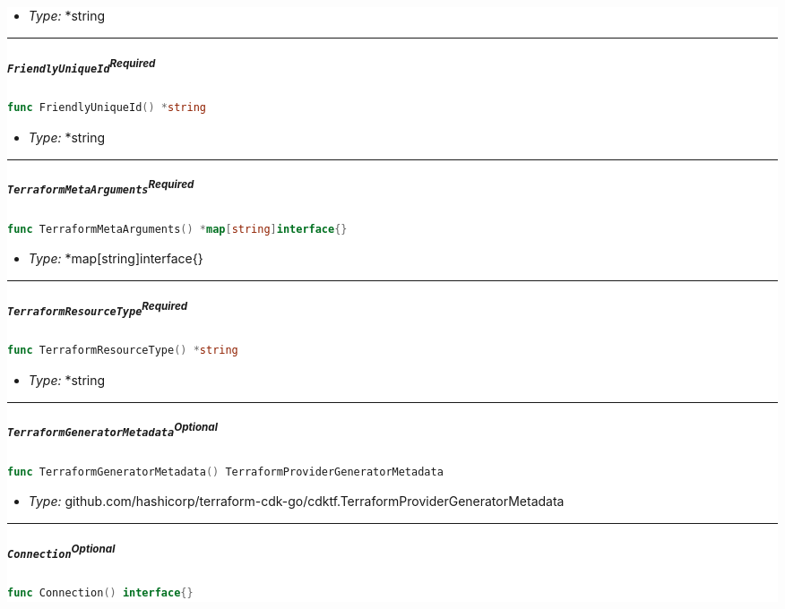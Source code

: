 - *Type:* *string

---

##### `FriendlyUniqueId`<sup>Required</sup> <a name="FriendlyUniqueId" id="@cdktf/provider-azurerm.mediaTransform.MediaTransform.property.friendlyUniqueId"></a>

```go
func FriendlyUniqueId() *string
```

- *Type:* *string

---

##### `TerraformMetaArguments`<sup>Required</sup> <a name="TerraformMetaArguments" id="@cdktf/provider-azurerm.mediaTransform.MediaTransform.property.terraformMetaArguments"></a>

```go
func TerraformMetaArguments() *map[string]interface{}
```

- *Type:* *map[string]interface{}

---

##### `TerraformResourceType`<sup>Required</sup> <a name="TerraformResourceType" id="@cdktf/provider-azurerm.mediaTransform.MediaTransform.property.terraformResourceType"></a>

```go
func TerraformResourceType() *string
```

- *Type:* *string

---

##### `TerraformGeneratorMetadata`<sup>Optional</sup> <a name="TerraformGeneratorMetadata" id="@cdktf/provider-azurerm.mediaTransform.MediaTransform.property.terraformGeneratorMetadata"></a>

```go
func TerraformGeneratorMetadata() TerraformProviderGeneratorMetadata
```

- *Type:* github.com/hashicorp/terraform-cdk-go/cdktf.TerraformProviderGeneratorMetadata

---

##### `Connection`<sup>Optional</sup> <a name="Connection" id="@cdktf/provider-azurerm.mediaTransform.MediaTransform.property.connection"></a>

```go
func Connection() interface{}
```
